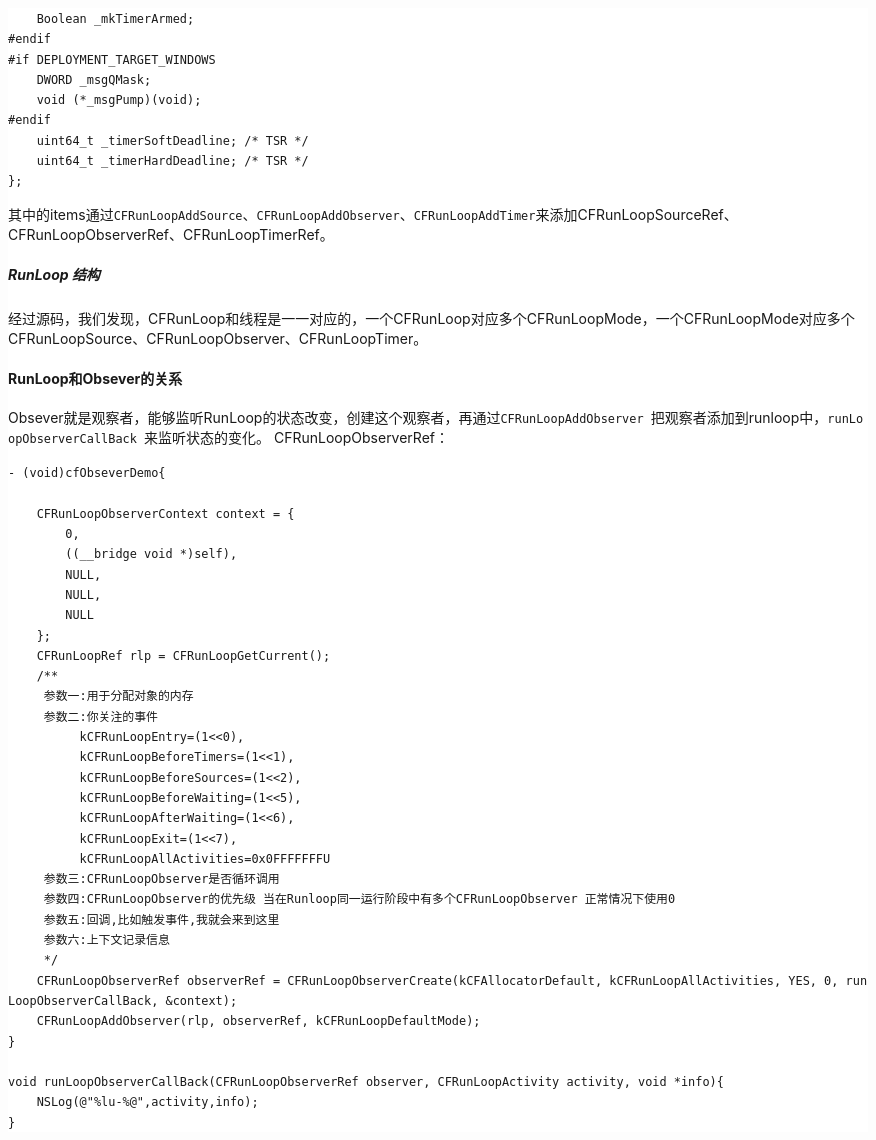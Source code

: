 ```
    Boolean _mkTimerArmed;
#endif
#if DEPLOYMENT_TARGET_WINDOWS
    DWORD _msgQMask;
    void (*_msgPump)(void);
#endif
    uint64_t _timerSoftDeadline; /* TSR */
    uint64_t _timerHardDeadline; /* TSR */
};
```
其中的items通过`CFRunLoopAddSource`、`CFRunLoopAddObserver`、`CFRunLoopAddTimer`来添加CFRunLoopSourceRef、CFRunLoopObserverRef、CFRunLoopTimerRef。

##### RunLoop 结构
经过源码，我们发现，CFRunLoop和线程是一一对应的，一个CFRunLoop对应多个CFRunLoopMode，一个CFRunLoopMode对应多个CFRunLoopSource、CFRunLoopObserver、CFRunLoopTimer。



#### RunLoop和Obsever的关系
Obsever就是观察者，能够监听RunLoop的状态改变，创建这个观察者，再通过`CFRunLoopAddObserver `把观察者添加到runloop中，`runLoopObserverCallBack `来监听状态的变化。
CFRunLoopObserverRef：
```
- (void)cfObseverDemo{
    
    CFRunLoopObserverContext context = {
        0,
        ((__bridge void *)self),
        NULL,
        NULL,
        NULL
    };
    CFRunLoopRef rlp = CFRunLoopGetCurrent();
    /**
     参数一:用于分配对象的内存
     参数二:你关注的事件
          kCFRunLoopEntry=(1<<0),
          kCFRunLoopBeforeTimers=(1<<1),
          kCFRunLoopBeforeSources=(1<<2),
          kCFRunLoopBeforeWaiting=(1<<5),
          kCFRunLoopAfterWaiting=(1<<6),
          kCFRunLoopExit=(1<<7),
          kCFRunLoopAllActivities=0x0FFFFFFFU
     参数三:CFRunLoopObserver是否循环调用
     参数四:CFRunLoopObserver的优先级 当在Runloop同一运行阶段中有多个CFRunLoopObserver 正常情况下使用0
     参数五:回调,比如触发事件,我就会来到这里
     参数六:上下文记录信息
     */
    CFRunLoopObserverRef observerRef = CFRunLoopObserverCreate(kCFAllocatorDefault, kCFRunLoopAllActivities, YES, 0, runLoopObserverCallBack, &context);
    CFRunLoopAddObserver(rlp, observerRef, kCFRunLoopDefaultMode);
}

void runLoopObserverCallBack(CFRunLoopObserverRef observer, CFRunLoopActivity activity, void *info){
    NSLog(@"%lu-%@",activity,info);
}
```
